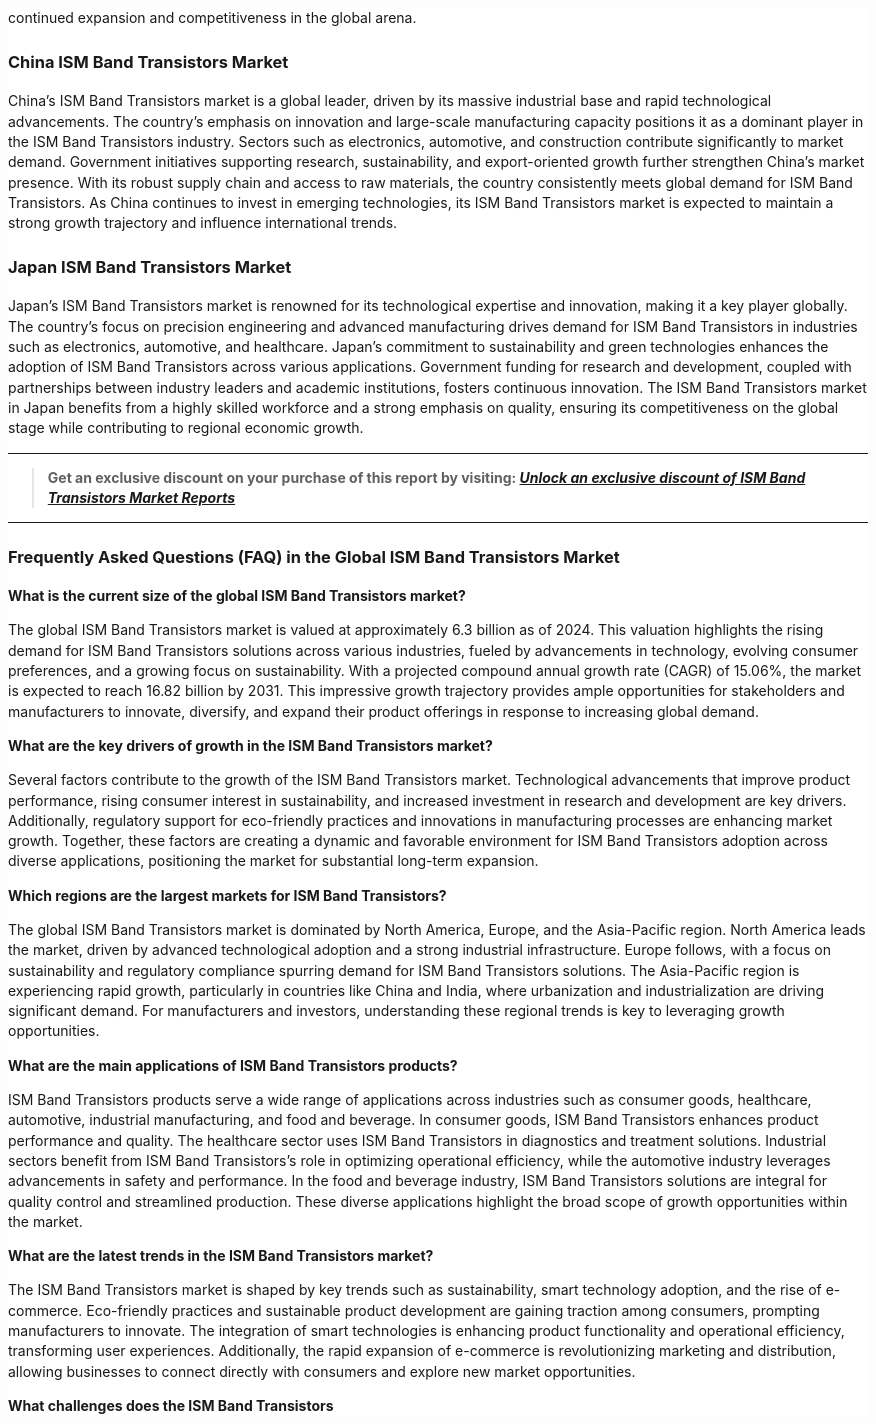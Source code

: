 continued expansion and competitiveness in the global arena.</p><h3>China ISM Band Transistors Market</h3><p>China&rsquo;s ISM Band Transistors market is a global leader, driven by its massive industrial base and rapid technological advancements. The country&rsquo;s emphasis on innovation and large-scale manufacturing capacity positions it as a dominant player in the ISM Band Transistors industry. Sectors such as electronics, automotive, and construction contribute significantly to market demand. Government initiatives supporting research, sustainability, and export-oriented growth further strengthen China&rsquo;s market presence. With its robust supply chain and access to raw materials, the country consistently meets global demand for ISM Band Transistors. As China continues to invest in emerging technologies, its ISM Band Transistors market is expected to maintain a strong growth trajectory and influence international trends.</p><h3>Japan ISM Band Transistors Market</h3><p>Japan&rsquo;s ISM Band Transistors market is renowned for its technological expertise and innovation, making it a key player globally. The country&rsquo;s focus on precision engineering and advanced manufacturing drives demand for ISM Band Transistors in industries such as electronics, automotive, and healthcare. Japan&rsquo;s commitment to sustainability and green technologies enhances the adoption of ISM Band Transistors across various applications. Government funding for research and development, coupled with partnerships between industry leaders and academic institutions, fosters continuous innovation. The ISM Band Transistors market in Japan benefits from a highly skilled workforce and a strong emphasis on quality, ensuring its competitiveness on the global stage while contributing to regional economic growth.</p><hr /><blockquote><p><strong>Get an exclusive discount on your purchase of this report by visiting: <em><a href="://marketresearchpulse.com/ask-for-discount/146023?utm_source=Github&amp;utm_medium=020">Unlock an exclusive discount of ISM Band Transistors Market Reports</a></em>&nbsp;</strong></p></blockquote><hr /><h3>Frequently Asked Questions (FAQ) in the Global ISM Band Transistors Market</h3><p><strong>What is the current size of the global ISM Band Transistors market?</strong></p><p>The global ISM Band Transistors market is valued at approximately 6.3 billion as of 2024. This valuation highlights the rising demand for ISM Band Transistors solutions across various industries, fueled by advancements in technology, evolving consumer preferences, and a growing focus on sustainability. With a projected compound annual growth rate (CAGR) of 15.06%, the market is expected to reach 16.82 billion by 2031. This impressive growth trajectory provides ample opportunities for stakeholders and manufacturers to innovate, diversify, and expand their product offerings in response to increasing global demand.</p><p><strong>What are the key drivers of growth in the ISM Band Transistors market?</strong></p><p>Several factors contribute to the growth of the ISM Band Transistors market. Technological advancements that improve product performance, rising consumer interest in sustainability, and increased investment in research and development are key drivers. Additionally, regulatory support for eco-friendly practices and innovations in manufacturing processes are enhancing market growth. Together, these factors are creating a dynamic and favorable environment for ISM Band Transistors adoption across diverse applications, positioning the market for substantial long-term expansion.</p><p><strong>Which regions are the largest markets for ISM Band Transistors?</strong></p><p>The global ISM Band Transistors market is dominated by North America, Europe, and the Asia-Pacific region. North America leads the market, driven by advanced technological adoption and a strong industrial infrastructure. Europe follows, with a focus on sustainability and regulatory compliance spurring demand for ISM Band Transistors solutions. The Asia-Pacific region is experiencing rapid growth, particularly in countries like China and India, where urbanization and industrialization are driving significant demand. For manufacturers and investors, understanding these regional trends is key to leveraging growth opportunities.</p><p><strong>What are the main applications of ISM Band Transistors products?</strong></p><p>ISM Band Transistors products serve a wide range of applications across industries such as consumer goods, healthcare, automotive, industrial manufacturing, and food and beverage. In consumer goods, ISM Band Transistors enhances product performance and quality. The healthcare sector uses ISM Band Transistors in diagnostics and treatment solutions. Industrial sectors benefit from ISM Band Transistors&rsquo;s role in optimizing operational efficiency, while the automotive industry leverages advancements in safety and performance. In the food and beverage industry, ISM Band Transistors solutions are integral for quality control and streamlined production. These diverse applications highlight the broad scope of growth opportunities within the market.</p><p><strong>What are the latest trends in the ISM Band Transistors market?</strong></p><p>The ISM Band Transistors market is shaped by key trends such as sustainability, smart technology adoption, and the rise of e-commerce. Eco-friendly practices and sustainable product development are gaining traction among consumers, prompting manufacturers to innovate. The integration of smart technologies is enhancing product functionality and operational efficiency, transforming user experiences. Additionally, the rapid expansion of e-commerce is revolutionizing marketing and distribution, allowing businesses to connect directly with consumers and explore new market opportunities.</p><p><strong>What challenges does the ISM Band Transistors